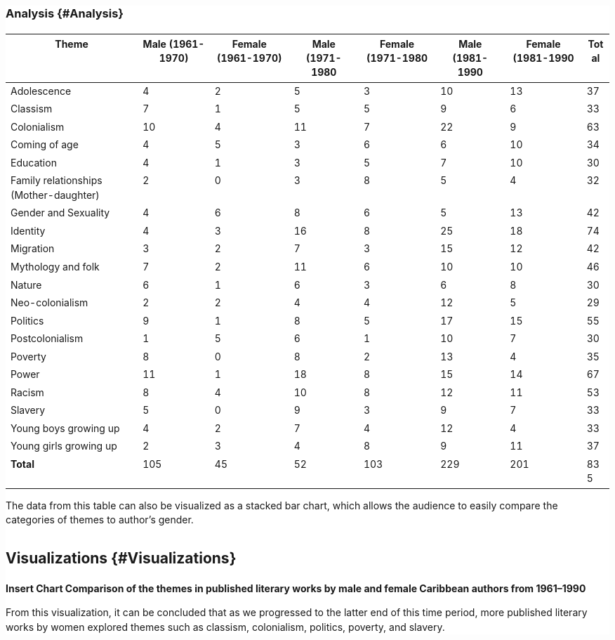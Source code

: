 
### Analysis {#Analysis}

| **Theme**   		     	   | Male (1961-1970) |Female (1961-1970)| Male (1971-1980| Female (1971-1980|Male (1981-1990|Female (1981-1990|**Total**
| -----------------------------|------------------|------------------|----------------|------------------|--------------|-----------------|---------
| Adolescence   			   |		 4   	  |	 2		   		 |	5  			  |	 3	 			 |	10	  	    | 		   	 13	  |	37  		
| Classism            		   | 		 7    	  |	1 				 |  5      		  |	5	 		     |	9      	    |	6 		      |	33			           
| Colonialism         		   | 		 10       |	  4  		     |	11            |	7 			     |	22     	    | 9 			  |	63
| Coming of age            	   | 		 4    	  |	5 			   	 |	  3     	  |	6 			     |	6           |	10 			  | 34	     
| Education                    | 		 4   	  |	1 			     |	  3     	  |	5	             | 	7 	        | 10 			  |30
| Family relationships (Mother-daughter)| 	2     |	  0		         |3 			  |	8 		    	 | 	5      	    | 4               |32
| Gender and Sexuality    	  | 		 4  	  |	 6 			   	 |	8 		      |	6 		    	 | 	5 		 	| 13			  |42
| Identity          		  | 		 4        |	3 			     |	 16 	      |	8 				 | 	25 		    |18 			  |74
| Migration          		  | 		 3        |	2 			     |	 7 	     	  |	3 				 | 	15 		    |12 			  |42
| Mythology and folk          | 		 7     	  |	2 				 |	 11 		  |	6 				 | 10	  		|10 			  |46
| Nature 					  |     6  		      |	1 			     |    6           |  3 				 |   6 			|  8 		      |30
| Neo-colonialism          	  |       2 	   	  |   2 			 |   4 		      |   4              |    12        |5 				  |29	
| Politics                 	  |       9      	  |   	1 			 |      8         |   5 		     |    17        | 15 			  |55
| Postcolonialism         	  |      1       	  |   5              |     6          | 1                |    10        | 7   			  | 30 
| Poverty					  |       8  	  	  |    0 			 |     8 	      |   2 	         |    13        | 4 			  |35
|Power      				  |      11  	  	  |   1              |   18           |   8              |    15        | 14 			  |67
|Racism        				  |       8     	  | 4 				 |     10  	      |   8 	         |    12	    | 11   			  |53	
| Slavery         			  |       5     	  |  0 				 |     9 	      |  3 		         |   9 	        | 7 			  | 33	
| Young boys growing up       |       4      	  |  2  			 |     7 	      |   4 		     |    12	    | 4 			  |33
|Young girls growing up 	  |       2           |   	3 			 |     4          |   8 		     |    9         | 11 			  |37
|**Total**					  |       105     	  |   	45			 |     52	      |   103            |    229       | 201             |835


The data from this table can also be visualized as a stacked bar chart, which allows the audience to easily compare the categories of themes to author’s gender.

##  Visualizations {#Visualizations}


**Insert Chart Comparison of the themes in published literary works by male and female Caribbean authors from 1961–1990**

From this visualization, it can be concluded that as we progressed to the latter end of this time period, more published literary works by women explored themes such as classism, colonialism, politics, poverty, and slavery. 
